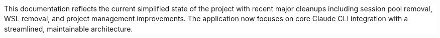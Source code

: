 This documentation reflects the current simplified state of the project with recent major cleanups including session pool removal, WSL removal, and project management improvements. The application now focuses on core Claude CLI integration with a streamlined, maintainable architecture.